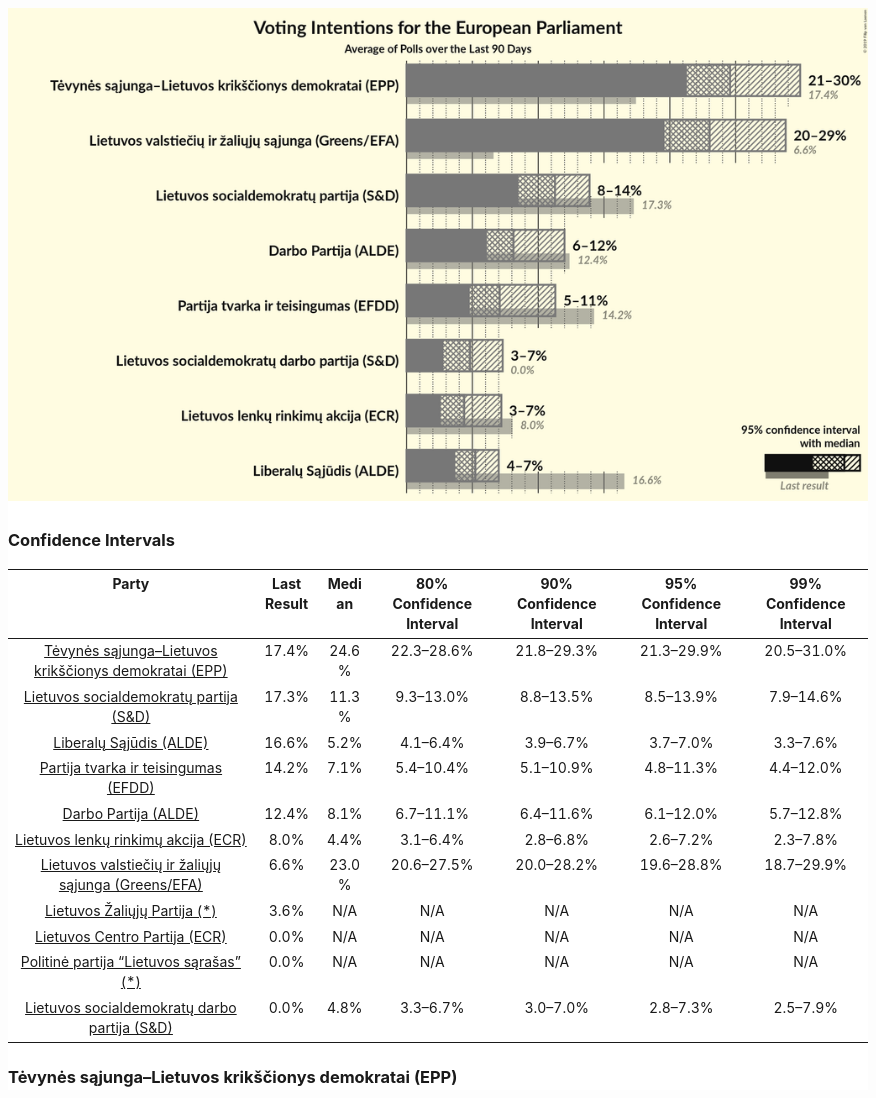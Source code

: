 ![Graph with voting intentions not yet produced](average-2019-04-09.png "Voting Intentions")

### Confidence Intervals

| Party | Last Result | Median | 80% Confidence Interval | 90% Confidence Interval | 95% Confidence Interval | 99% Confidence Interval |
|:-----:|:-----------:|:------:|:-----------------------:|:-----------------------:|:-----------------------:|:-----------------------:|
| <a href="#tėvynės-sąjunga–lietuvos-krikščionys-demokratai-(epp)">Tėvynės sąjunga–Lietuvos krikščionys demokratai (EPP)</a> | 17.4% | 24.6% | 22.3–28.6% |21.8–29.3% | 21.3–29.9% | 20.5–31.0% |
| <a href="#lietuvos-socialdemokratų-partija-(s&d)">Lietuvos socialdemokratų partija (S&D)</a> | 17.3% | 11.3% | 9.3–13.0% |8.8–13.5% | 8.5–13.9% | 7.9–14.6% |
| <a href="#liberalų-sąjūdis-(alde)">Liberalų Sąjūdis (ALDE)</a> | 16.6% | 5.2% | 4.1–6.4% |3.9–6.7% | 3.7–7.0% | 3.3–7.6% |
| <a href="#partija-tvarka-ir-teisingumas-(efdd)">Partija tvarka ir teisingumas (EFDD)</a> | 14.2% | 7.1% | 5.4–10.4% |5.1–10.9% | 4.8–11.3% | 4.4–12.0% |
| <a href="#darbo-partija-(alde)">Darbo Partija (ALDE)</a> | 12.4% | 8.1% | 6.7–11.1% |6.4–11.6% | 6.1–12.0% | 5.7–12.8% |
| <a href="#lietuvos-lenkų-rinkimų-akcija-(ecr)">Lietuvos lenkų rinkimų akcija (ECR)</a> | 8.0% | 4.4% | 3.1–6.4% |2.8–6.8% | 2.6–7.2% | 2.3–7.8% |
| <a href="#lietuvos-valstiečių-ir-žaliųjų-sąjunga-(greens/efa)">Lietuvos valstiečių ir žaliųjų sąjunga (Greens/EFA)</a> | 6.6% | 23.0% | 20.6–27.5% |20.0–28.2% | 19.6–28.8% | 18.7–29.9% |
| <a href="#lietuvos-žaliųjų-partija-(*)">Lietuvos Žaliųjų Partija (*)</a> | 3.6% | N/A | N/A |N/A | N/A | N/A |
| <a href="#lietuvos-centro-partija-(ecr)">Lietuvos Centro Partija (ECR)</a> | 0.0% | N/A | N/A |N/A | N/A | N/A |
| <a href="#politinė-partija-“lietuvos-sąrašas”-(*)">Politinė partija “Lietuvos sąrašas” (*)</a> | 0.0% | N/A | N/A |N/A | N/A | N/A |
| <a href="#lietuvos-socialdemokratų-darbo-partija-(s&d)">Lietuvos socialdemokratų darbo partija (S&D)</a> | 0.0% | 4.8% | 3.3–6.7% |3.0–7.0% | 2.8–7.3% | 2.5–7.9% |

### Tėvynės sąjunga–Lietuvos krikščionys demokratai (EPP)
